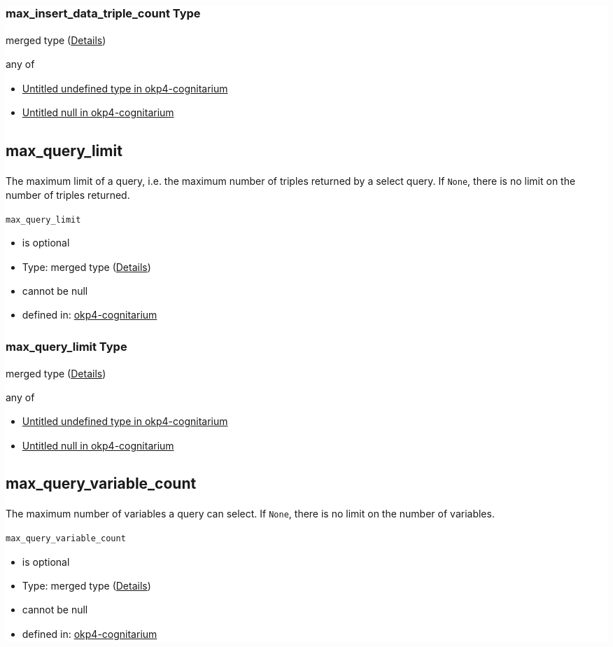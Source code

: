 ### max\_insert\_data\_triple\_count Type

merged type ([Details](okp4-cognitarium-instantiatemsg-definitions-storelimits-properties-max_insert_data_triple_count.md))

any of

* [Untitled undefined type in okp4-cognitarium](okp4-cognitarium-instantiatemsg-definitions-storelimits-properties-max_insert_data_triple_count-anyof-0.md "check type definition")

* [Untitled null in okp4-cognitarium](okp4-cognitarium-instantiatemsg-definitions-storelimits-properties-max_insert_data_triple_count-anyof-1.md "check type definition")

## max\_query\_limit

The maximum limit of a query, i.e. the maximum number of triples returned by a select query. If `None`, there is no limit on the number of triples returned.

`max_query_limit`

* is optional

* Type: merged type ([Details](okp4-cognitarium-instantiatemsg-definitions-storelimits-properties-max_query_limit.md))

* cannot be null

* defined in: [okp4-cognitarium](okp4-cognitarium-instantiatemsg-definitions-storelimits-properties-max_query_limit.md "undefined#/instantiate/definitions/StoreLimits/properties/max_query_limit")

### max\_query\_limit Type

merged type ([Details](okp4-cognitarium-instantiatemsg-definitions-storelimits-properties-max_query_limit.md))

any of

* [Untitled undefined type in okp4-cognitarium](okp4-cognitarium-instantiatemsg-definitions-storelimits-properties-max_query_limit-anyof-0.md "check type definition")

* [Untitled null in okp4-cognitarium](okp4-cognitarium-instantiatemsg-definitions-storelimits-properties-max_query_limit-anyof-1.md "check type definition")

## max\_query\_variable\_count

The maximum number of variables a query can select. If `None`, there is no limit on the number of variables.

`max_query_variable_count`

* is optional

* Type: merged type ([Details](okp4-cognitarium-instantiatemsg-definitions-storelimits-properties-max_query_variable_count.md))

* cannot be null

* defined in: [okp4-cognitarium](okp4-cognitarium-instantiatemsg-definitions-storelimits-properties-max_query_variable_count.md "undefined#/instantiate/definitions/StoreLimits/properties/max_query_variable_count")
